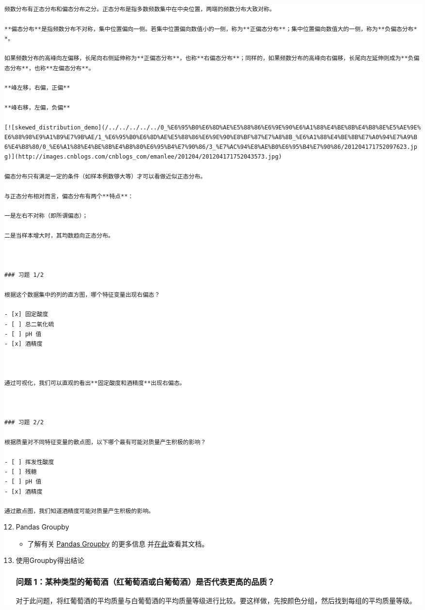    频数分布有正态分布和偏态分布之分。正态分布是指多数频数集中在中央位置，两端的频数分布大致对称。

    **偏态分布**是指频数分布不对称，集中位置偏向一侧。若集中位置偏向数值小的一侧，称为**正偏态分布**；集中位置偏向数值大的一侧，称为**负偏态分布**。

    如果频数分布的高峰向左偏移，长尾向右侧延伸称为**正偏态分布**，也称**右偏态分布**；同样的，如果频数分布的高峰向右偏移，长尾向左延伸则成为**负偏态分布**，也称**左偏态分布**。

    **峰左移，右偏，正偏**

    **峰右移，左偏，负偏**

    [![skewed_distribution_demo](/../../../../../0_%E6%95%B0%E6%8D%AE%E5%88%86%E6%9E%90%E6%A1%88%E4%BE%8B%E4%B8%8E%E5%AE%9E%E6%88%98%E9%A1%B9%E7%9B%AE/1_%E6%95%B0%E6%8D%AE%E5%88%86%E6%9E%90%E8%BF%87%E7%A8%8B_%E6%A1%88%E4%BE%8B%E7%A0%94%E7%A9%B6%E4%B8%80/0_%E6%A1%88%E4%BE%8B%E4%B8%80%E6%95%B4%E7%90%86/3_%E7%AC%94%E8%AE%B0%E6%95%B4%E7%90%86/201204171752097623.jpg)](http://images.cnblogs.com/cnblogs_com/emanlee/201204/201204171752043573.jpg)

    偏态分布只有满足一定的条件（如样本例数够大等）才可以看做近似正态分布。

    与正态分布相对而言，偏态分布有两个**特点**：

    一是左右不对称（即所谓偏态）；

    二是当样本增大时，其均数趋向正态分布。

    

    ### 习题 1/2

    根据这个数据集中的列的直方图，哪个特征变量出现右偏态？

    - [x] 固定酸度
    - [ ] 总二氧化硫
    - [ ] pH 值
    - [x] 酒精度

     

    通过可视化，我们可以直观的看出**固定酸度和酒精度**出现右偏态。

    

    ### 习题 2/2

    根据质量对不同特征变量的散点图，以下哪个最有可能对质量产生积极的影响？

    - [ ] 挥发性酸度
    - [ ] 残糖
    - [ ] pH 值
    - [x] 酒精度

    通过散点图，我们知道酒精度可能对质量产生积极的影响。

12. Pandas Groupby

    - 了解有关 [Pandas Groupby](https://pandas.pydata.org/pandas-docs/stable/groupby.html) 的更多信息 并[在此](https://pandas.pydata.org/pandas-docs/stable/generated/pandas.DataFrame.groupby.html)查看其文档。 

13. 使用Groupby得出结论

    ### 问题 1：某种类型的葡萄酒（红葡萄酒或白葡萄酒）是否代表更高的品质？

    对于此问题，将红葡萄酒的平均质量与白葡萄酒的平均质量等级进行比较。要这样做，先按颜色分组，然后找到每组的平均质量等级。
